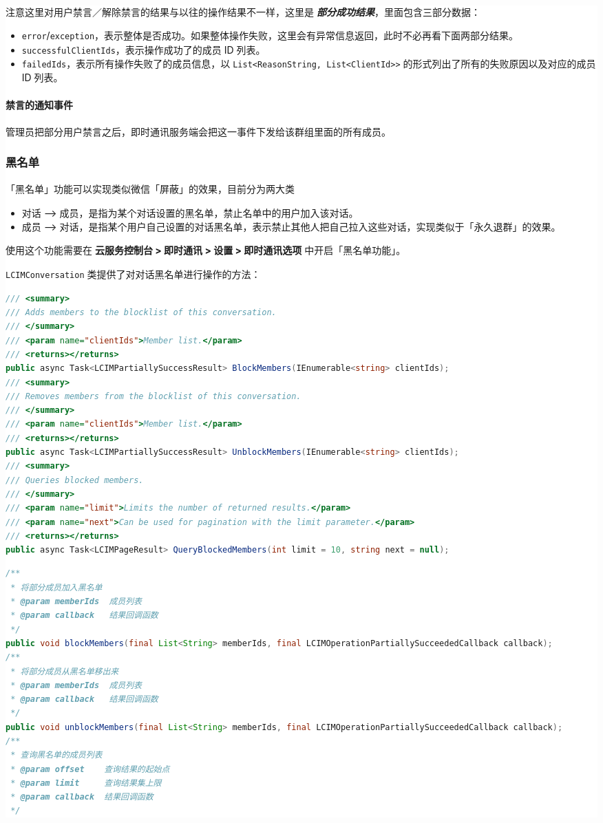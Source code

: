 
</MultiLang>


注意这里对用户禁言／解除禁言的结果与以往的操作结果不一样，这里是 ***部分成功结果***，里面包含三部分数据：

- `error`/`exception`，表示整体是否成功。如果整体操作失败，这里会有异常信息返回，此时不必再看下面两部分结果。
- `successfulClientIds`，表示操作成功了的成员 ID 列表。
- `failedIds`，表示所有操作失败了的成员信息，以 `List<ReasonString, List<ClientId>>` 的形式列出了所有的失败原因以及对应的成员 ID 列表。

#### 禁言的通知事件

管理员把部分用户禁言之后，即时通讯服务端会把这一事件下发给该群组里面的所有成员。

### 黑名单

「黑名单」功能可以实现类似微信「屏蔽」的效果，目前分为两大类

- 对话 --> 成员，是指为某个对话设置的黑名单，禁止名单中的用户加入该对话。
- 成员 --> 对话，是指某个用户自己设置的对话黑名单，表示禁止其他人把自己拉入这些对话，实现类似于「永久退群」的效果。

使用这个功能需要在 **云服务控制台 > 即时通讯 > 设置 > 即时通讯选项** 中开启「黑名单功能」。

`LCIMConversation` 类提供了对对话黑名单进行操作的方法：

<MultiLang>

```cs
/// <summary>
/// Adds members to the blocklist of this conversation.
/// </summary>
/// <param name="clientIds">Member list.</param>
/// <returns></returns>
public async Task<LCIMPartiallySuccessResult> BlockMembers(IEnumerable<string> clientIds);
/// <summary>
/// Removes members from the blocklist of this conversation. 
/// </summary>
/// <param name="clientIds">Member list.</param>
/// <returns></returns>
public async Task<LCIMPartiallySuccessResult> UnblockMembers(IEnumerable<string> clientIds);
/// <summary>
/// Queries blocked members.
/// </summary>
/// <param name="limit">Limits the number of returned results.</param>
/// <param name="next">Can be used for pagination with the limit parameter.</param>
/// <returns></returns>
public async Task<LCIMPageResult> QueryBlockedMembers(int limit = 10, string next = null);
```
```java
/**
 * 将部分成员加入黑名单
 * @param memberIds  成员列表
 * @param callback   结果回调函数
 */
public void blockMembers(final List<String> memberIds, final LCIMOperationPartiallySucceededCallback callback);
/**
 * 将部分成员从黑名单移出来
 * @param memberIds  成员列表
 * @param callback   结果回调函数
 */
public void unblockMembers(final List<String> memberIds, final LCIMOperationPartiallySucceededCallback callback);
/**
 * 查询黑名单的成员列表
 * @param offset    查询结果的起始点
 * @param limit     查询结果集上限
 * @param callback  结果回调函数
 */
```